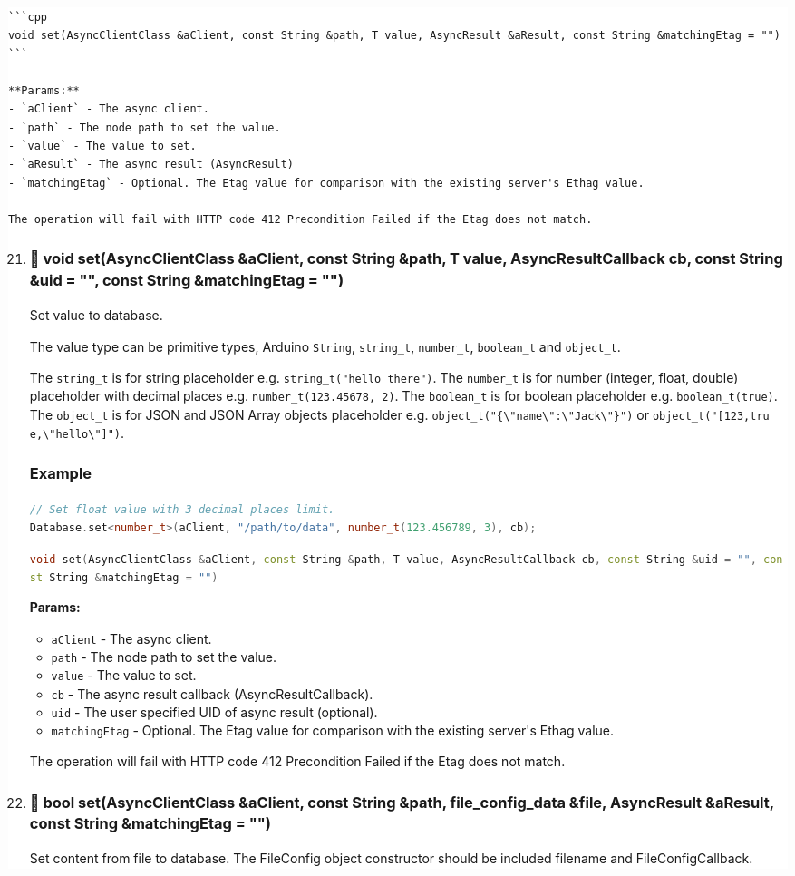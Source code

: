     ```cpp
    void set(AsyncClientClass &aClient, const String &path, T value, AsyncResult &aResult, const String &matchingEtag = "")
    ```
    
    **Params:**
    - `aClient` - The async client.
    - `path` - The node path to set the value.
    - `value` - The value to set.
    - `aResult` - The async result (AsyncResult)
    - `matchingEtag` - Optional. The Etag value for comparison with the existing server's Ethag value.
    
    The operation will fail with HTTP code 412 Precondition Failed if the Etag does not match.

21. ### 🔹 void set(AsyncClientClass &aClient, const String &path, T value, AsyncResultCallback cb, const String &uid = "", const String &matchingEtag = "")

    Set value to database.

    The value type can be primitive types, Arduino `String`, `string_t`, `number_t`, `boolean_t` and `object_t`.
    
    The `string_t` is for string placeholder e.g. `string_t("hello there")`.
    The `number_t` is for number (integer, float, double) placeholder with decimal places e.g. `number_t(123.45678, 2)`.
    The `boolean_t` is for boolean placeholder e.g. `boolean_t(true)`.
    The `object_t` is for JSON and JSON Array objects placeholder e.g. `object_t("{\"name\":\"Jack\"}")` or `object_t("[123,true,\"hello\"]")`.
    
    ### Example
    ```cpp
    // Set float value with 3 decimal places limit.
    Database.set<number_t>(aClient, "/path/to/data", number_t(123.456789, 3), cb);
    ```

    ```cpp
    void set(AsyncClientClass &aClient, const String &path, T value, AsyncResultCallback cb, const String &uid = "", const String &matchingEtag = "")
    ```
    
    **Params:**
    - `aClient` - The async client.
    - `path` - The node path to set the value.
    - `value` - The value to set.
    - `cb` - The async result callback (AsyncResultCallback).
    - `uid` - The user specified UID of async result (optional).
    - `matchingEtag` - Optional. The Etag value for comparison with the existing server's Ethag value.
    
    The operation will fail with HTTP code 412 Precondition Failed if the Etag does not match.



22. ### 🔹 bool set(AsyncClientClass &aClient, const String &path, file_config_data &file, AsyncResult &aResult, const String &matchingEtag = "")

    Set content from file to database.
    The FileConfig object constructor should be included filename and FileConfigCallback.
